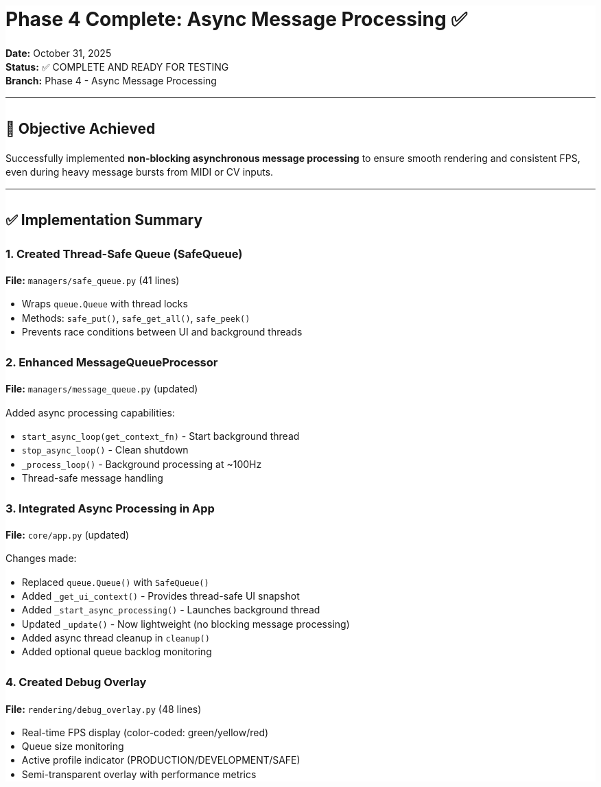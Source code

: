 # Phase 4 Complete: Async Message Processing ✅

**Date:** October 31, 2025  
**Status:** ✅ COMPLETE AND READY FOR TESTING  
**Branch:** Phase 4 - Async Message Processing

---

## 🎯 Objective Achieved

Successfully implemented **non-blocking asynchronous message processing** to ensure smooth rendering and consistent FPS, even during heavy message bursts from MIDI or CV inputs.

---

## ✅ Implementation Summary

### **1. Created Thread-Safe Queue (SafeQueue)**

**File:** `managers/safe_queue.py` (41 lines)

- Wraps `queue.Queue` with thread locks
- Methods: `safe_put()`, `safe_get_all()`, `safe_peek()`
- Prevents race conditions between UI and background threads

### **2. Enhanced MessageQueueProcessor**

**File:** `managers/message_queue.py` (updated)

Added async processing capabilities:
- `start_async_loop(get_context_fn)` - Start background thread
- `stop_async_loop()` - Clean shutdown
- `_process_loop()` - Background processing at ~100Hz
- Thread-safe message handling

### **3. Integrated Async Processing in App**

**File:** `core/app.py` (updated)

Changes made:
- Replaced `queue.Queue()` with `SafeQueue()`
- Added `_get_ui_context()` - Provides thread-safe UI snapshot
- Added `_start_async_processing()` - Launches background thread
- Updated `_update()` - Now lightweight (no blocking message processing)
- Added async thread cleanup in `cleanup()`
- Added optional queue backlog monitoring

### **4. Created Debug Overlay**

**File:** `rendering/debug_overlay.py` (48 lines)

- Real-time FPS display (color-coded: green/yellow/red)
- Queue size monitoring
- Active profile indicator (PRODUCTION/DEVELOPMENT/SAFE)
- Semi-transparent overlay with performance metrics
